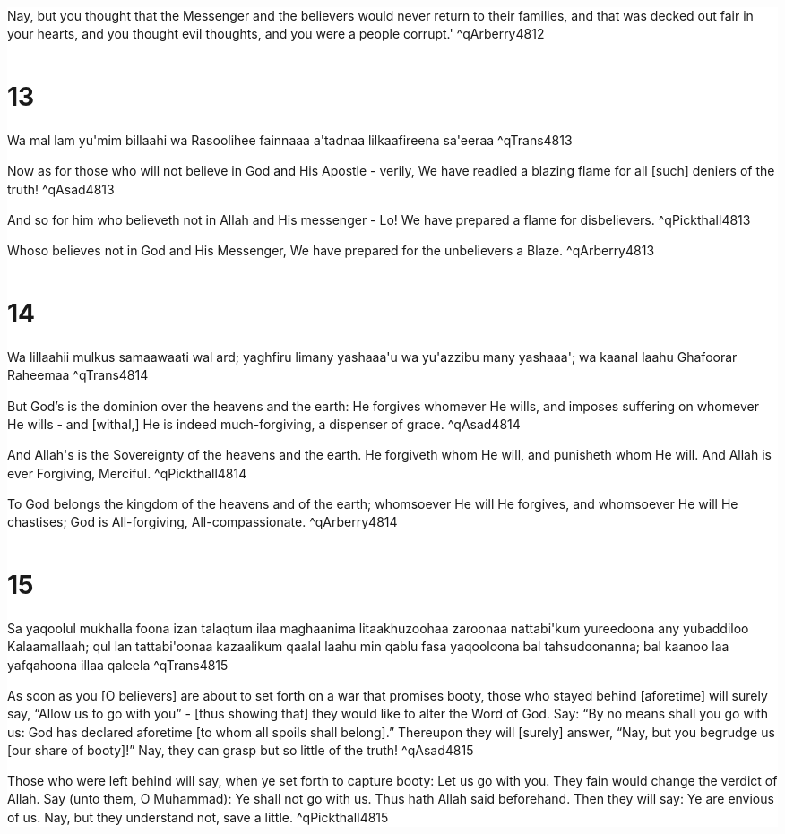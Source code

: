 Nay, but you thought that the Messenger and the believers would never return to their families, and that was decked out fair in your hearts, and you thought evil thoughts, and you were a people corrupt.' ^qArberry4812

# 13

Wa mal lam yu'mim billaahi wa Rasoolihee fainnaaa a'tadnaa lilkaafireena sa'eeraa ^qTrans4813


Now as for those who will not believe in God and His Apostle - verily, We have readied a blazing flame for all [such] deniers of the truth! ^qAsad4813


And so for him who believeth not in Allah and His messenger - Lo! We have prepared a flame for disbelievers. ^qPickthall4813


Whoso believes not in God and His Messenger, We have prepared for the unbelievers a Blaze. ^qArberry4813

# 14

Wa lillaahii mulkus samaawaati wal ard; yaghfiru limany yashaaa'u wa yu'azzibu many yashaaa'; wa kaanal laahu Ghafoorar Raheemaa ^qTrans4814


But God’s is the dominion over the heavens and the earth: He forgives whomever He wills, and imposes suffering on whomever He wills - and [withal,] He is indeed much-forgiving, a dispenser of grace. ^qAsad4814


And Allah's is the Sovereignty of the heavens and the earth. He forgiveth whom He will, and punisheth whom He will. And Allah is ever Forgiving, Merciful. ^qPickthall4814


To God belongs the kingdom of the heavens and of the earth; whomsoever He will He forgives, and whomsoever He will He chastises; God is All-forgiving, All-compassionate. ^qArberry4814

# 15

Sa yaqoolul mukhalla foona izan talaqtum ilaa maghaanima litaakhuzoohaa zaroonaa nattabi'kum yureedoona any yubaddiloo Kalaamallaah; qul lan tattabi'oonaa kazaalikum qaalal laahu min qablu fasa yaqooloona bal tahsudoonanna; bal kaanoo laa yafqahoona illaa qaleela ^qTrans4815


As soon as you [O believers] are about to set forth on a war that promises booty, those who stayed behind [aforetime] will surely say, “Allow us to go with you” - [thus showing that] they would like to alter the Word of God. Say: “By no means shall you go with us: God has declared aforetime [to whom all spoils shall belong].” Thereupon they will [surely] answer, “Nay, but you begrudge us [our share of booty]!” Nay, they can grasp but so little of the truth! ^qAsad4815


Those who were left behind will say, when ye set forth to capture booty: Let us go with you. They fain would change the verdict of Allah. Say (unto them, O Muhammad): Ye shall not go with us. Thus hath Allah said beforehand. Then they will say: Ye are envious of us. Nay, but they understand not, save a little. ^qPickthall4815
